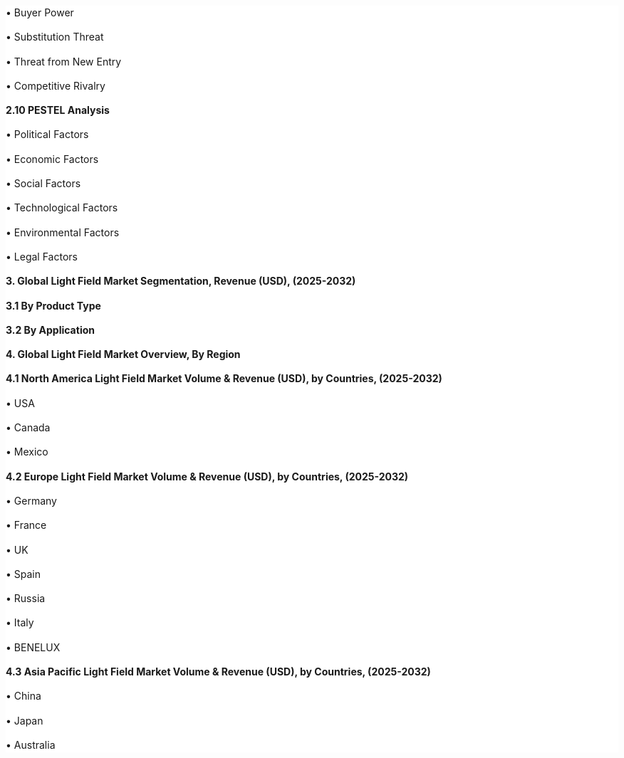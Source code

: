 • Buyer Power

• Substitution Threat

• Threat from New Entry

• Competitive Rivalry

<strong>2.10 PESTEL Analysis</strong>

• Political Factors

• Economic Factors

• Social Factors

• Technological Factors

• Environmental Factors

• Legal Factors

<strong>3. Global Light Field Market Segmentation, Revenue (USD), (2025-2032)</strong>

<strong>3.1 By Product Type</strong>

<strong>3.2 By Application</strong>

<strong>4. Global Light Field Market Overview, By Region</strong>

<strong>4.1 North America Light Field Market Volume &amp; Revenue (USD), by Countries, (2025-2032)</strong>

• USA

• Canada

• Mexico

<strong>4.2 Europe Light Field Market Volume &amp; Revenue (USD), by Countries, (2025-2032)</strong>

• Germany

• France

• UK

• Spain

• Russia

• Italy

• BENELUX

<strong>4.3 Asia Pacific Light Field Market Volume &amp; Revenue (USD), by Countries, (2025-2032)</strong>

• China

• Japan

• Australia
